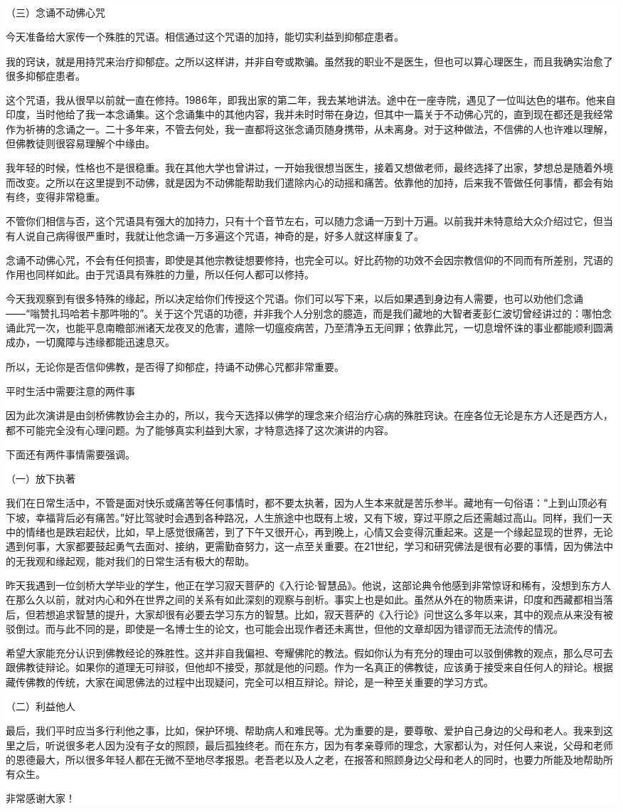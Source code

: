 （三）念诵不动佛心咒

今天准备给大家传一个殊胜的咒语。相信通过这个咒语的加持，能切实利益到抑郁症患者。

我的窍诀，就是用持咒来治疗抑郁症。之所以这样讲，并非自夸或欺骗。虽然我的职业不是医生，但也可以算心理医生，而且我确实治愈了很多抑郁症患者。

这个咒语，我从很早以前就一直在修持。1986年，即我出家的第二年，我去某地讲法。途中在一座寺院，遇见了一位叫达色的堪布。他来自印度，当时他给了我一本念诵集。这个念诵集中的其他内容，我并未时时带在身边，但其中一篇关于不动佛心咒的，直到现在都还是我经常作为祈祷的念诵之一。二十多年来，不管去何处，我一直都将这张念诵页随身携带，从未离身。对于这种做法，不信佛的人也许难以理解，但佛教徒则很容易理解个中缘由。

我年轻的时候，性格也不是很稳重。我在其他大学也曾讲过，一开始我很想当医生，接着又想做老师，最终选择了出家，梦想总是随着外境而改变。之所以在这里提到不动佛，就是因为不动佛能帮助我们遣除内心的动摇和痛苦。依靠他的加持，后来我不管做任何事情，都会有始有终，变得非常稳重。

不管你们相信与否，这个咒语具有强大的加持力，只有十个音节左右，可以随力念诵一万到十万遍。以前我并未特意给大众介绍过它，但当有人说自己病得很严重时，我就让他念诵一万多遍这个咒语，神奇的是，好多人就这样康复了。

念诵不动佛心咒，不会有任何损害，即使是其他宗教徒想要修持，也完全可以。好比药物的功效不会因宗教信仰的不同而有所差别，咒语的作用也同样如此。由于咒语具有殊胜的力量，所以任何人都可以修持。

今天我观察到有很多特殊的缘起，所以决定给你们传授这个咒语。你们可以写下来，以后如果遇到身边有人需要，也可以劝他们念诵——“嗡赞扎玛哈若卡那吽啪的”。关于这个咒语的功德，并非我个人分别念的臆造，而是我们藏地的大智者麦彭仁波切曾经讲过的：哪怕念诵此咒一次，也能平息南瞻部洲诸天龙夜叉的危害，遣除一切瘟疫病苦，乃至清净五无间罪；依靠此咒，一切息增怀诛的事业都能顺利圆满成办，一切魔障与违缘都能迅速息灭。

所以，无论你是否信仰佛教，是否得了抑郁症，持诵不动佛心咒都非常重要。

平时生活中需要注意的两件事

因为此次演讲是由剑桥佛教协会主办的，所以，我今天选择以佛学的理念来介绍治疗心病的殊胜窍诀。在座各位无论是东方人还是西方人，都不可能完全没有心理问题。为了能够真实利益到大家，才特意选择了这次演讲的内容。

下面还有两件事情需要强调。

（一）放下执著

我们在日常生活中，不管是面对快乐或痛苦等任何事情时，都不要太执著，因为人生本来就是苦乐参半。藏地有一句俗语：“上到山顶必有下坡，幸福背后必有痛苦。”好比驾驶时会遇到各种路况，人生旅途中也既有上坡，又有下坡，穿过平原之后还需越过高山。同样，我们一天中的情绪也是跌宕起伏，比如，早上感觉很痛苦，到了下午又很开心，再到晚上，心情又会变得沉重起来。这是一个缘起显现的世界，无论遇到何事，大家都要鼓起勇气去面对、接纳，更需勤奋努力，这一点至关重要。在21世纪，学习和研究佛法是很有必要的事情，因为佛法中的无我观和缘起观，能对我们的日常生活有极大的帮助。

昨天我遇到一位剑桥大学毕业的学生，他正在学习寂天菩萨的《入行论·智慧品》。他说，这部论典令他感到非常惊讶和稀有，没想到东方人在那么久以前，就对内心和外在世界之间的关系有如此深刻的观察与剖析。事实上也是如此。虽然从外在的物质来讲，印度和西藏都相当落后，但若想追求智慧的提升，大家却很有必要去学习东方的智慧。比如，寂天菩萨的《入行论》问世这么多年以来，其中的观点从来没有被驳倒过。而与此不同的是，即使是一名博士生的论文，也可能会出现作者还未离世，但他的文章却因为错谬而无法流传的情况。

希望大家能充分认识到佛教经论的殊胜性。这并非自我偏袒、夸耀佛陀的教法。假如你认为有充分的理由可以驳倒佛教的观点，那么尽可去跟佛教徒辩论。如果你的道理无可辩驳，但他却不接受，那就是他的问题。作为一名真正的佛教徒，应该勇于接受来自任何人的辩论。根据藏传佛教的传统，大家在闻思佛法的过程中出现疑问，完全可以相互辩论。辩论，是一种至关重要的学习方式。

（二）利益他人

最后，我们平时应当多行利他之事，比如，保护环境、帮助病人和难民等。尤为重要的是，要尊敬、爱护自己身边的父母和老人。我来到这里之后，听说很多老人因为没有子女的照顾，最后孤独终老。而在东方，因为有孝亲尊师的理念，大家都认为，对任何人来说，父母和老师的恩德最大，所以很多年轻人都在无微不至地尽孝报恩。老吾老以及人之老，在报答和照顾身边父母和老人的同时，也要力所能及地帮助所有众生。

非常感谢大家！

